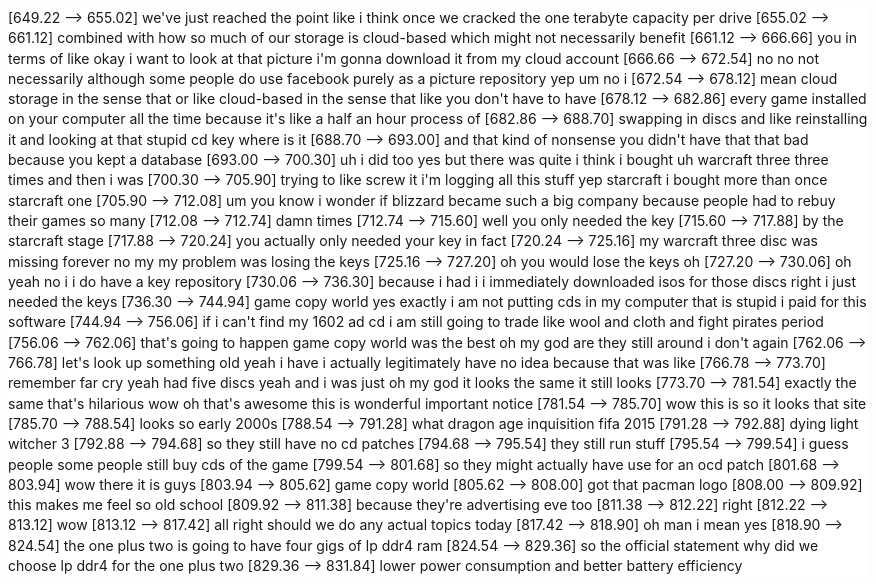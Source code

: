 [649.22 --> 655.02]  we've just reached the point like i think once we cracked the one terabyte capacity per drive
[655.02 --> 661.12]  combined with how so much of our storage is cloud-based which might not necessarily benefit
[661.12 --> 666.66]  you in terms of like okay i want to look at that picture i'm gonna download it from my cloud account
[666.66 --> 672.54]  no no not necessarily although some people do use facebook purely as a picture repository yep um no i
[672.54 --> 678.12]  mean cloud storage in the sense that or like cloud-based in the sense that like you don't have to have
[678.12 --> 682.86]  every game installed on your computer all the time because it's like a half an hour process of
[682.86 --> 688.70]  swapping in discs and like reinstalling it and looking at that stupid cd key where is it
[688.70 --> 693.00]  and that kind of nonsense you didn't have that that bad because you kept a database
[693.00 --> 700.30]  uh i did too yes but there was quite i think i bought uh warcraft three three times and then i was
[700.30 --> 705.90]  trying to like screw it i'm logging all this stuff yep starcraft i bought more than once starcraft one
[705.90 --> 712.08]  um you know i wonder if blizzard became such a big company because people had to rebuy their games so many
[712.08 --> 712.74]  damn times
[712.74 --> 715.60]  well you only needed the key
[715.60 --> 717.88]  by the starcraft stage
[717.88 --> 720.24]  you actually only needed your key in fact
[720.24 --> 725.16]  my warcraft three disc was missing forever no my my problem was losing the keys
[725.16 --> 727.20]  oh you would lose the keys oh
[727.20 --> 730.06]  oh yeah no i i do have a key repository
[730.06 --> 736.30]  because i had i i immediately downloaded isos for those discs right i just needed the keys
[736.30 --> 744.94]  game copy world yes exactly i am not putting cds in my computer that is stupid i paid for this software
[744.94 --> 756.06]  if i can't find my 1602 ad cd i am still going to trade like wool and cloth and fight pirates period
[756.06 --> 762.06]  that's going to happen game copy world was the best oh my god are they still around i don't again
[762.06 --> 766.78]  let's look up something old yeah i have i actually legitimately have no idea because that was like
[766.78 --> 773.70]  remember far cry yeah had five discs yeah and i was just oh my god it looks the same it still looks
[773.70 --> 781.54]  exactly the same that's hilarious wow oh that's awesome this is wonderful important notice
[781.54 --> 785.70]  wow this is so it looks that site
[785.70 --> 788.54]  looks so early 2000s
[788.54 --> 791.28]  what dragon age inquisition fifa 2015
[791.28 --> 792.88]  dying light witcher 3
[792.88 --> 794.68]  so they still have no cd patches
[794.68 --> 795.54]  they still run stuff
[795.54 --> 799.54]  i guess people some people still buy cds of the game
[799.54 --> 801.68]  so they might actually have use for an ocd patch
[801.68 --> 803.94]  wow there it is guys
[803.94 --> 805.62]  game copy world
[805.62 --> 808.00]  got that pacman logo
[808.00 --> 809.92]  this makes me feel so old school
[809.92 --> 811.38]  because they're advertising eve too
[811.38 --> 812.22]  right
[812.22 --> 813.12]  wow
[813.12 --> 817.42]  all right should we do any actual topics today
[817.42 --> 818.90]  oh man i mean yes
[818.90 --> 824.54]  the one plus two is going to have four gigs of lp ddr4 ram
[824.54 --> 829.36]  so the official statement why did we choose lp ddr4 for the one plus two
[829.36 --> 831.84]  lower power consumption and better battery efficiency